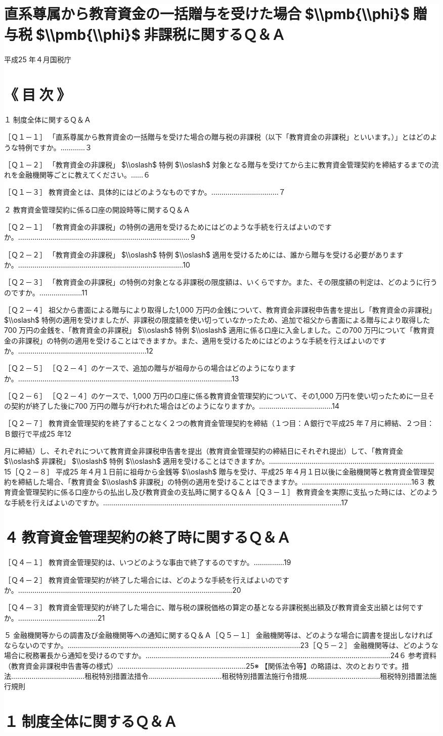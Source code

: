 # 直系尊属から教育資金の一括贈与を受けた場合 $\\pmb{\\phi}$ 贈与税 $\\pmb{\\phi}$ 非課税に関するＱ＆Ａ

平成25 年４月国税庁

# 《 目 次 》

１ 制度全体に関するＱ＆Ａ

［Ｑ１－１］ 「直系尊属から教育資金の一括贈与を受けた場合の贈与税の非課税（以下「教育資金の非課税」といいます。）」とはどのような特例ですか。…………３

［Ｑ１－２］ 「教育資金の非課税」 $\\oslash$ 特例 $\\oslash$ 対象となる贈与を受けてから主に教育資金管理契約を締結するまでの流れを金融機関等ごとに教えてください。……６

［Ｑ１－３］ 教育資金とは、具体的にはどのようなものですか。……………………………７

２ 教育資金管理契約に係る口座の開設時等に関するＱ＆Ａ

［Ｑ２－１］ 「教育資金の非課税」の特例の適用を受けるためにはどのような手続を行えばよいのですか。…………………………………………………………………………９

［Ｑ２－２］ 「教育資金の非課税」 $\\oslash$ 特例 $\\oslash$ 適用を受けるためには、誰から贈与を受ける必要がありますか。………………………………………………………………………10

［Ｑ２－３］ 「教育資金の非課税」の特例の対象となる非課税の限度額は、いくらですか。また、その限度額の判定は、どのように行うのですか。…………………11

［Ｑ２－４］ 祖父から書面による贈与により取得した1,000 万円の金銭について、教育資金非課税申告書を提出し「教育資金の非課税」 $\\oslash$ 特例の適用を受けましたが、非課税の限度額を使い切っていなかったため、追加で祖父から書面による贈与により取得した700 万円の金銭を、「教育資金の非課税」 $\\oslash$ 特例 $\\oslash$ 適用に係る口座に入金しました。この700 万円について「教育資金の非課税」の特例の適用を受けることはできますか。また、適用を受けるためにはどのような手続を行えばよいのですか。………………………………………………………12

［Ｑ２－５］ ［Ｑ２－４］のケースで、追加の贈与が祖母からの場合はどのようになりますか。……………………………………………………………………………………………13

［Ｑ２－６］ ［Ｑ２－４］のケースで、1,000 万円の口座に係る教育資金管理契約について、その1,000 万円を使い切ったために一旦その契約が終了した後に700 万円の贈与が行われた場合はどのようになりますか。………………………………14

［Ｑ２－７］ 教育資金管理契約を終了することなく２つの教育資金管理契約を締結（１つ目：Ａ銀行で平成25 年７月に締結、２つ目：Ｂ銀行で平成25 年12

月に締結）し、それぞれについて教育資金非課税申告書を提出（教育資金管理契約の締結日にそれぞれ提出）して、「教育資金 $\\oslash$ 非課税」 $\\oslash$ 特例 $\\oslash$ 適用を受けることはできますか。………………………………………………………………………15［Ｑ２－８］ 平成25 年４月１日前に祖母から金銭等 $\\oslash$ 贈与を受け、平成25 年４月１日以後に金融機関等と教育資金管理契約を締結した場合、「教育資金 $\\oslash$ 非課税」の特例の適用を受けることはできますか。………………………………………………16３ 教育資金管理契約に係る口座からの払出し及び教育資金の支払時に関するＱ＆Ａ［Ｑ３－１］ 教育資金を実際に支払った時には、どのような手続を行えばよいのですか。………………………………………………………………………………………………………17

# ４ 教育資金管理契約の終了時に関するＱ＆Ａ

［Ｑ４－１］ 教育資金管理契約は、いつどのような事由で終了するのですか。……………19

［Ｑ４－２］ 教育資金管理契約が終了した場合には、どのような手続を行えばよいのですか。……………………………………………………………………………………………20

［Ｑ４－３］ 教育資金管理契約が終了した場合に、贈与税の課税価格の算定の基となる非課税拠出額及び教育資金支出額とは何ですか。…………………………………21

５ 金融機関等からの調書及び金融機関等への通知に関するＱ＆Ａ［Ｑ５－１］ 金融機関等は、どのような場合に調書を提出しなければならないのですか。……………………………………………………………………………………………………23［Ｑ５－２］ 金融機関等は、どのような場合に税務署長から通知を受けるのですか。…………………………………………………………………………………………………………24６ 参考資料（教育資金非課税申告書等の様式）………………………………………………………25※ 【関係法令等】の略語は、次のとおりです。措法………………………………租税特別措置法措令………………………………租税特別措置法施行令措規………………………………租税特別措置法施行規則

# １ 制度全体に関するＱ＆Ａ
